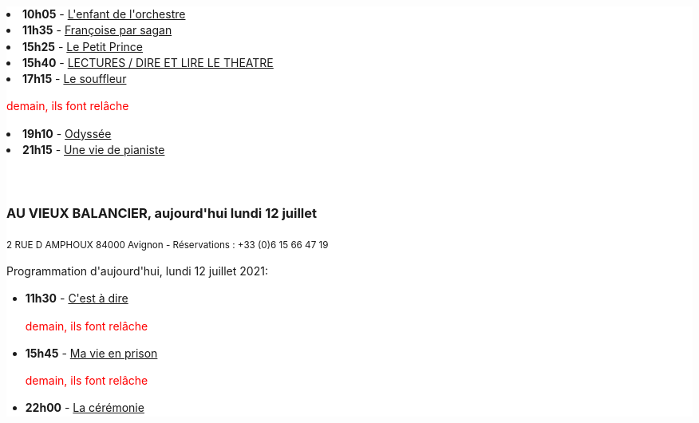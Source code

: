 <li><b>10h05</b> - <a rel='nofollow' href="https://www.festivaloffavignon.com/programme/2021/l-enfant-de-l-orchestre-s28249/">L'enfant de l'orchestre</a>
  
</li>
  
<li><b>11h35</b> - <a rel='nofollow' href="https://www.festivaloffavignon.com/programme/2021/francoise-par-sagan-s28658/">Françoise par sagan</a>
  
</li>
  
<li><b>15h25</b> - <a rel='nofollow' href="https://www.festivaloffavignon.com/programme/2021/le-petit-prince-s28543/">Le Petit Prince</a>
  
</li>
  
<li><b>15h40</b> - <a rel='nofollow' href="https://www.festivaloffavignon.com/programme/2021/lectures-dire-et-lire-le-theatre-s29150/">LECTURES / DIRE ET LIRE LE THEATRE</a>
  
</li>
  
<li><b>17h15</b> - <a rel='nofollow' href="https://www.festivaloffavignon.com/programme/2021/le-souffleur-s28078/">Le souffleur</a>
  
  <p style="color: red">demain, ils font relâche</p>
  
</li>
  
<li><b>19h10</b> - <a rel='nofollow' href="https://www.festivaloffavignon.com/programme/2021/odyssee-s27732/">Odyssée</a>
  
</li>
  
<li><b>21h15</b> - <a rel='nofollow' href="https://www.festivaloffavignon.com/programme/2021/une-vie-de-pianiste-s27869/">Une vie de pianiste</a>
  
</li>
  
</ul>



<a name="/programme/2021/au-vieux-balancier-t2491/"></a><br/>
### AU VIEUX BALANCIER, aujourd'hui lundi 12 juillet 
<p><small>2 RUE D AMPHOUX 84000 Avignon - Réservations : +33 (0)6 15 66 47 19</small></p>
<p>Programmation d'aujourd'hui, lundi 12 juillet 2021:</p>
<ul>
  
<li><b>11h30</b> - <a rel='nofollow' href="https://www.festivaloffavignon.com/programme/2021/c-est-a-dire-s28449/">C'est à dire</a>
  
  <p style="color: red">demain, ils font relâche</p>
  
</li>
  
<li><b>15h45</b> - <a rel='nofollow' href="https://www.festivaloffavignon.com/programme/2021/ma-vie-en-prison-s28440/">Ma vie en prison</a>
  
  <p style="color: red">demain, ils font relâche</p>
  
</li>
  
<li><b>22h00</b> - <a rel='nofollow' href="https://www.festivaloffavignon.com/programme/2021/la-ceremonie-s29049/">La cérémonie</a>
  